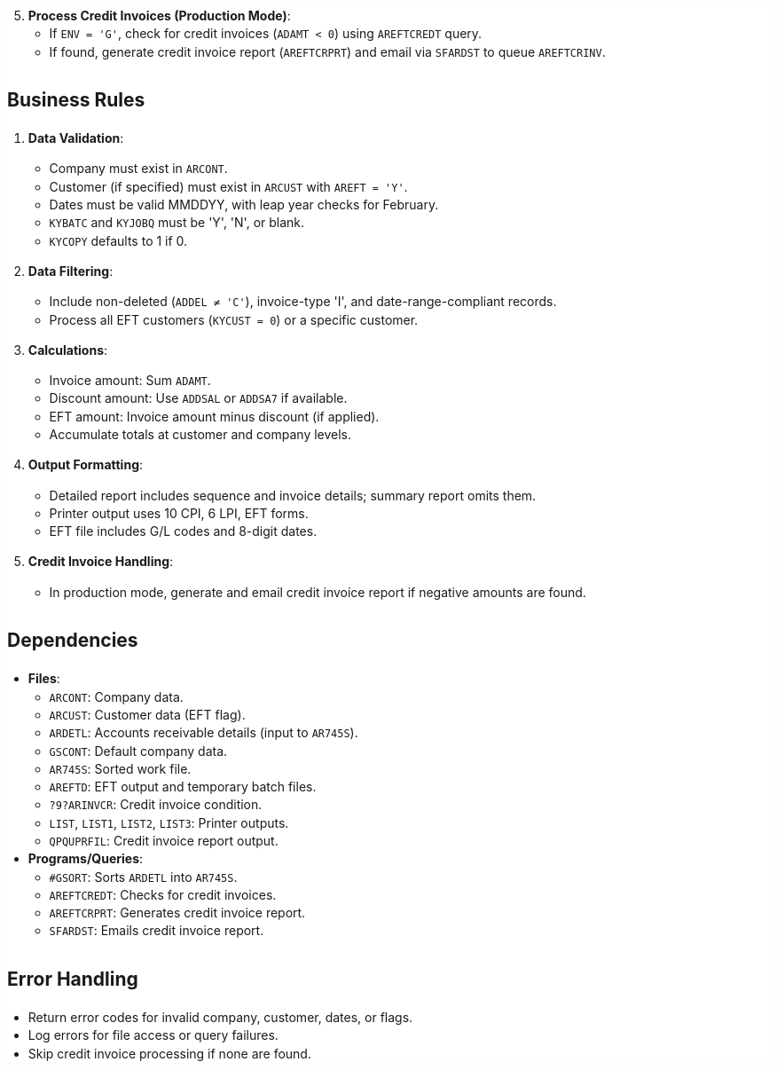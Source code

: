 5. **Process Credit Invoices (Production Mode)**:
   - If `ENV = 'G'`, check for credit invoices (`ADAMT < 0`) using `AREFTCREDT` query.
   - If found, generate credit invoice report (`AREFTCRPRT`) and email via `SFARDST` to queue `AREFTCRINV`.

## Business Rules
1. **Data Validation**:
   - Company must exist in `ARCONT`.
   - Customer (if specified) must exist in `ARCUST` with `AREFT = 'Y'`.
   - Dates must be valid MMDDYY, with leap year checks for February.
   - `KYBATC` and `KYJOBQ` must be 'Y', 'N', or blank.
   - `KYCOPY` defaults to 1 if 0.

2. **Data Filtering**:
   - Include non-deleted (`ADDEL ≠ 'C'`), invoice-type 'I', and date-range-compliant records.
   - Process all EFT customers (`KYCUST = 0`) or a specific customer.

3. **Calculations**:
   - Invoice amount: Sum `ADAMT`.
   - Discount amount: Use `ADDSAL` or `ADDSA7` if available.
   - EFT amount: Invoice amount minus discount (if applied).
   - Accumulate totals at customer and company levels.

4. **Output Formatting**:
   - Detailed report includes sequence and invoice details; summary report omits them.
   - Printer output uses 10 CPI, 6 LPI, EFT forms.
   - EFT file includes G/L codes and 8-digit dates.

5. **Credit Invoice Handling**:
   - In production mode, generate and email credit invoice report if negative amounts are found.

## Dependencies
- **Files**:
  - `ARCONT`: Company data.
  - `ARCUST`: Customer data (EFT flag).
  - `ARDETL`: Accounts receivable details (input to `AR745S`).
  - `GSCONT`: Default company data.
  - `AR745S`: Sorted work file.
  - `AREFTD`: EFT output and temporary batch files.
  - `?9?ARINVCR`: Credit invoice condition.
  - `LIST`, `LIST1`, `LIST2`, `LIST3`: Printer outputs.
  - `QPQUPRFIL`: Credit invoice report output.
- **Programs/Queries**:
  - `#GSORT`: Sorts `ARDETL` into `AR745S`.
  - `AREFTCREDT`: Checks for credit invoices.
  - `AREFTCRPRT`: Generates credit invoice report.
  - `SFARDST`: Emails credit invoice report.

## Error Handling
- Return error codes for invalid company, customer, dates, or flags.
- Log errors for file access or query failures.
- Skip credit invoice processing if none are found.
